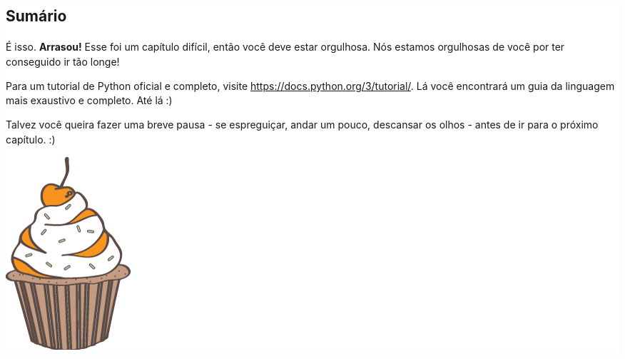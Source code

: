 ## Sumário

É isso. **Arrasou!** Esse foi um capítulo difícil, então você deve estar orgulhosa. Nós estamos orgulhosas de você por ter conseguido ir tão longe!

Para um tutorial de Python oficial e completo, visite https://docs.python.org/3/tutorial/. Lá você encontrará um guia da linguagem mais exaustivo e completo. Até lá :)

Talvez você queira fazer uma breve pausa - se espreguiçar, andar um pouco, descansar os olhos - antes de ir para o próximo capítulo. :)

![Cupcake](https://github.com/fga-eps-mds/2020.1-Grupo4-FrontEnd/blob/41-tutorial/src/assets/tutorial/images/8.1.png?raw=true)